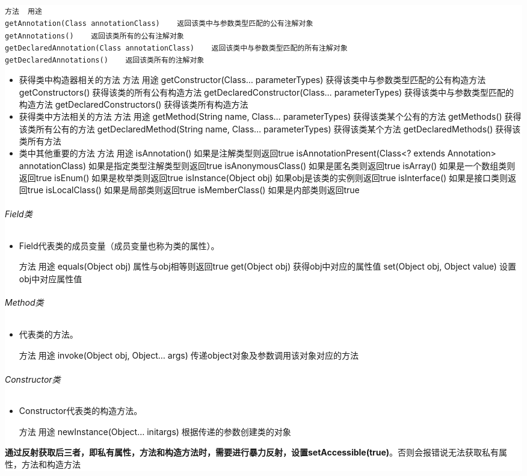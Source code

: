     方法	用途
    getAnnotation(Class annotationClass)	返回该类中与参数类型匹配的公有注解对象
    getAnnotations()	返回该类所有的公有注解对象
    getDeclaredAnnotation(Class annotationClass)	返回该类中与参数类型匹配的所有注解对象
    getDeclaredAnnotations()	返回该类所有的注解对象
- 获得类中构造器相关的方法
    方法	用途
    getConstructor(Class…<?> parameterTypes)	获得该类中与参数类型匹配的公有构造方法
    getConstructors()	获得该类的所有公有构造方法
    getDeclaredConstructor(Class…<?> parameterTypes)	获得该类中与参数类型匹配的构造方法
    getDeclaredConstructors()	获得该类所有构造方法
- 获得类中方法相关的方法
    方法	用途
    getMethod(String name, Class…<?> parameterTypes)	获得该类某个公有的方法
    getMethods()	获得该类所有公有的方法
    getDeclaredMethod(String name, Class…<?> parameterTypes)	获得该类某个方法
    getDeclaredMethods()	获得该类所有方法
- 类中其他重要的方法
    方法	用途
    isAnnotation()	如果是注解类型则返回true
    isAnnotationPresent(Class<? extends Annotation> annotationClass)	如果是指定类型注解类型则返回true
    isAnonymousClass()	如果是匿名类则返回true
    isArray()	如果是一个数组类则返回true
    isEnum()	如果是枚举类则返回true
    isInstance(Object obj)	如果obj是该类的实例则返回true
    isInterface()	如果是接口类则返回true
    isLocalClass()	如果是局部类则返回true
    isMemberClass()	如果是内部类则返回true

###### Field类

- Field代表类的成员变量（成员变量也称为类的属性）。

    方法	用途
    equals(Object obj)	属性与obj相等则返回true
    get(Object obj)	获得obj中对应的属性值
    set(Object obj, Object value)	设置obj中对应属性值

###### Method类

- 代表类的方法。

    方法	用途
    invoke(Object obj, Object… args)	传递object对象及参数调用该对象对应的方法

###### Constructor类

- Constructor代表类的构造方法。

    方法	用途
    newInstance(Object… initargs)	根据传递的参数创建类的对象

**通过反射获取后三者，即私有属性，方法和构造方法时，需要进行暴力反射，设置setAccessible(true)**。否则会报错说无法获取私有属性，方法和构造方法


